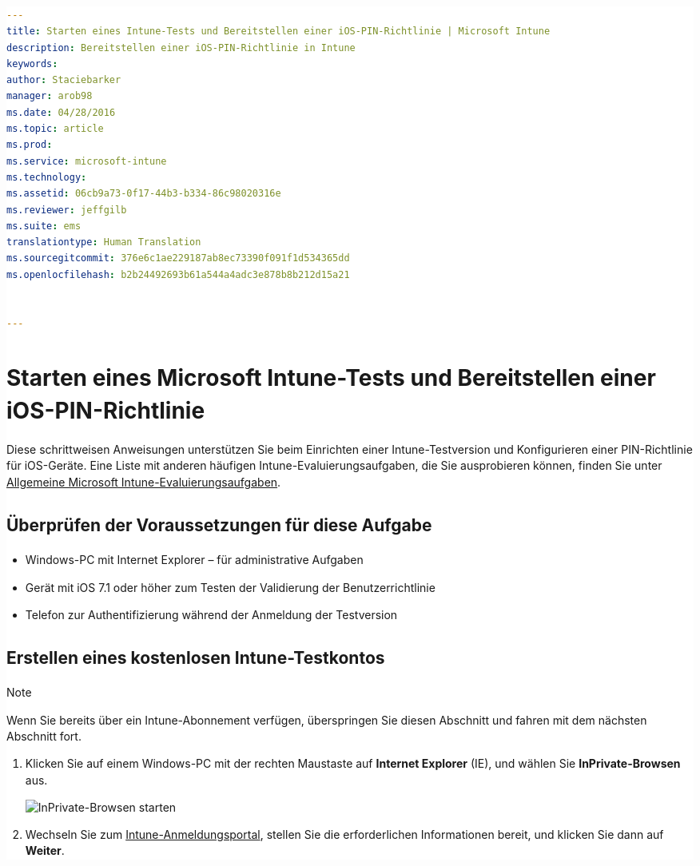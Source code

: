 ```yaml
---
title: Starten eines Intune-Tests und Bereitstellen einer iOS-PIN-Richtlinie | Microsoft Intune
description: Bereitstellen einer iOS-PIN-Richtlinie in Intune
keywords: 
author: Staciebarker
manager: arob98
ms.date: 04/28/2016
ms.topic: article
ms.prod: 
ms.service: microsoft-intune
ms.technology: 
ms.assetid: 06cb9a73-0f17-44b3-b334-86c98020316e
ms.reviewer: jeffgilb
ms.suite: ems
translationtype: Human Translation
ms.sourcegitcommit: 376e6c1ae229187ab8ec73390f091f1d534365dd
ms.openlocfilehash: b2b24492693b61a544a4adc3e878b8b212d15a21


---
```


# Starten eines Microsoft Intune-Tests und Bereitstellen einer iOS-PIN-Richtlinie
Diese schrittweisen Anweisungen unterstützen Sie beim Einrichten einer Intune-Testversion und Konfigurieren einer PIN-Richtlinie für iOS-Geräte. Eine Liste mit anderen häufigen Intune-Evaluierungsaufgaben, die Sie ausprobieren können, finden Sie unter [Allgemeine Microsoft Intune-Evaluierungsaufgaben](common-microsoft-intune-evaluation-tasks.md).



## Überprüfen der Voraussetzungen für diese Aufgabe

-   Windows-PC mit Internet Explorer – für administrative Aufgaben

-   Gerät mit iOS 7.1 oder höher zum Testen der Validierung der Benutzerrichtlinie

-   Telefon zur Authentifizierung während der Anmeldung der Testversion

## Erstellen eines kostenlosen Intune-Testkontos
> [!NOTE]
> Wenn Sie bereits über ein Intune-Abonnement verfügen, überspringen Sie diesen Abschnitt und fahren mit dem nächsten Abschnitt fort.

1.  Klicken Sie auf einem Windows-PC mit der rechten Maustaste auf **Internet Explorer** (IE), und wählen Sie **InPrivate-Browsen** aus.

    ![InPrivate-Browsen starten](../media/30-day-trial-walkthrus/30day-start-trial-1-InPrivate.png)

2.  Wechseln Sie zum [Intune-Anmeldungsportal](https://portal.office.com/Signup/Signup.aspx?OfferId=40BE278A-DFD1-470a-9EF7-9F2596EA7FF9&dl=INTUNE_A&ali=1), stellen Sie die erforderlichen Informationen bereit, und klicken Sie dann auf **Weiter**.
